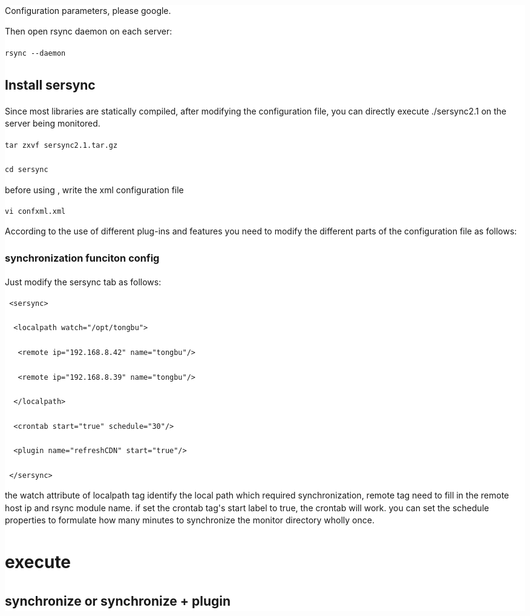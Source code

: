 Configuration parameters, please google.

Then open  rsync daemon on each server:

```
rsync --daemon
```

## Install sersync ##

Since most libraries are statically compiled, after modifying the  configuration file, you can directly execute ./sersync2.1 on the server being monitored.

```
tar zxvf sersync2.1.tar.gz

cd sersync
```

before using , write the xml configuration file

```
vi confxml.xml
```


According to the use of different plug-ins and features you need to modify the different parts of the configuration file as follows:

### synchronization funciton config ###

Just modify the sersync tab as follows:

```
 <sersync>

  <localpath watch="/opt/tongbu">

   <remote ip="192.168.8.42" name="tongbu"/>

   <remote ip="192.168.8.39" name="tongbu"/>

  </localpath>

  <crontab start="true" schedule="30"/>

  <plugin name="refreshCDN" start="true"/>

 </sersync>
```

the watch attribute of localpath tag identify the local path which required synchronization, remote tag need to fill in the remote host ip and rsync module name. if set the crontab tag's start label to true, the crontab will work. you can set the schedule properties to formulate how many minutes to synchronize the monitor directory wholly once.


# execute #
## synchronize or synchronize + plugin ##

